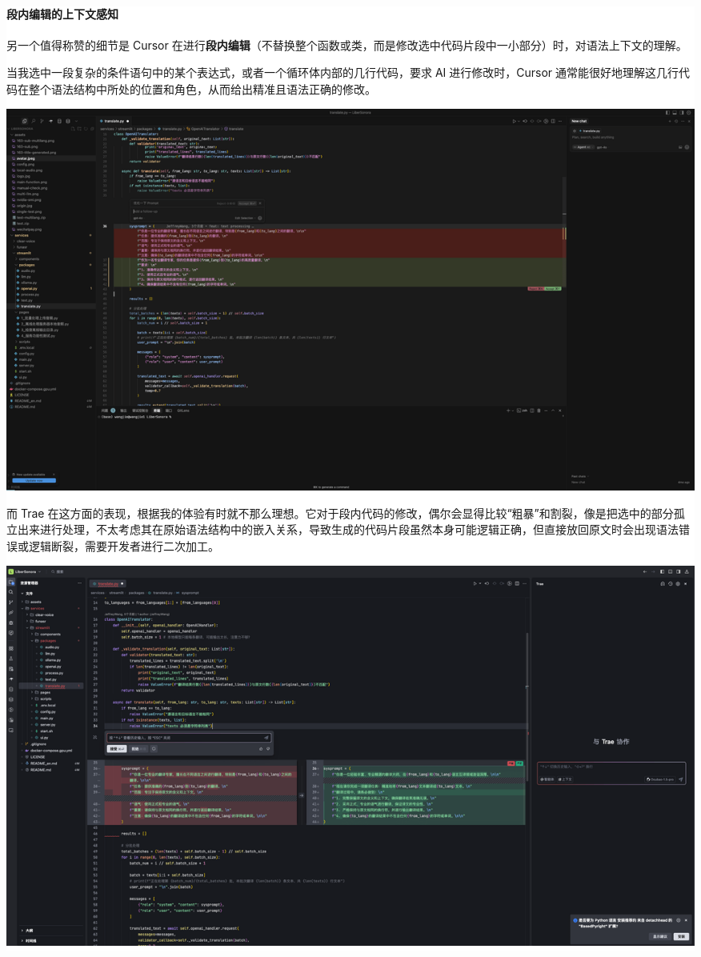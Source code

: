 #### 段内编辑的上下文感知

另一个值得称赞的细节是 Cursor 在进行**段内编辑**（不替换整个函数或类，而是修改选中代码片段中一小部分）时，对语法上下文的理解。

当我选中一段复杂的条件语句中的某个表达式，或者一个循环体内部的几行代码，要求 AI 进行修改时，Cursor 通常能很好地理解这几行代码在整个语法结构中所处的位置和角色，从而给出精准且语法正确的修改。

![image](../static/assets/blog-ai-first-program/image-20250528160925-4ko7ejw.png)​

而 Trae 在这方面的表现，根据我的体验有时就不那么理想。它对于段内代码的修改，偶尔会显得比较“粗暴”和割裂，像是把选中的部分孤立出来进行处理，不太考虑其在原始语法结构中的嵌入关系，导致生成的代码片段虽然本身可能逻辑正确，但直接放回原文时会出现语法错误或逻辑断裂，需要开发者进行二次加工。

![image](../static/assets/blog-ai-first-program/image-20250528160910-lj9my0s.png)​
